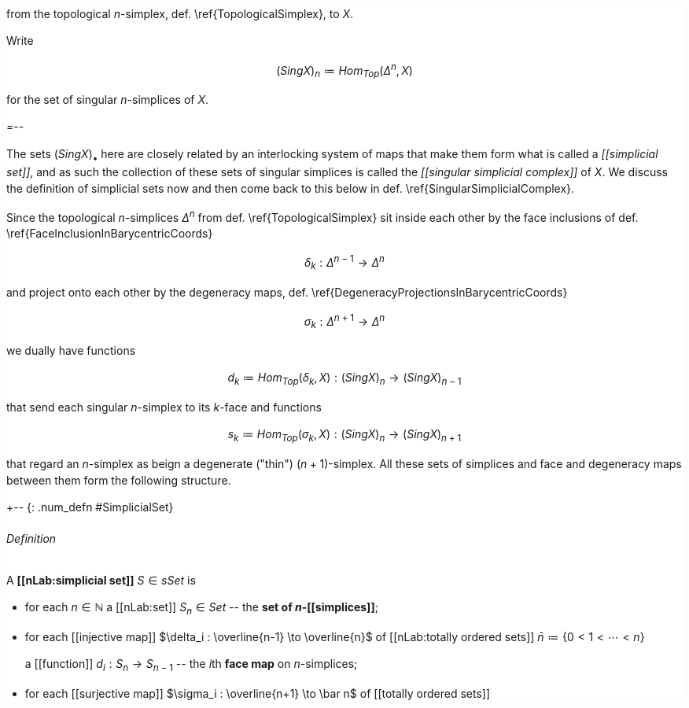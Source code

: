 from the topological $n$-simplex, def. \ref{TopologicalSimplex}, to $X$.

Write 

$$
  (Sing X)_n \coloneqq Hom_{Top}(\Delta^n , X)
$$ 

for the set of singular $n$-simplices of $X$.

=--

The sets $(Sing X)_\bullet$ here are closely related by an interlocking system of maps that make them form what is called a _[[simplicial set]]_, and as such the collection of these sets of singular simplices is called the _[[singular simplicial complex]]_ of $X$. We discuss the definition of simplicial sets now and then come back to this below in def. \ref{SingularSimplicialComplex}.

Since the topological $n$-simplices $\Delta^n$ from def. \ref{TopologicalSimplex} sit inside each other by the face inclusions of def. \ref{FaceInclusionInBarycentricCoords}

$$
  \delta_k : \Delta^{n-1} \to \Delta^{n}
$$

and project onto each other by the degeneracy maps, def. \ref{DegeneracyProjectionsInBarycentricCoords}

$$
  \sigma_k : \Delta^{n+1} \to \Delta^n
$$

we dually have functions

$$
  d_k \coloneqq Hom_{Top}(\delta_k, X) : (Sing X)_n \to (Sing X)_{n-1}
$$

that send each singular $n$-simplex to its $k$-face and functions

$$
  s_k \coloneqq Hom_{Top}(\sigma_k,X) : (Sing X)_{n} \to (Sing X)_{n+1}
$$

that regard an $n$-simplex as beign a degenerate ("thin") $(n+1)$-simplex.
All these sets of simplices and face and degeneracy maps between them form the following structure. 

+-- {: .num_defn #SimplicialSet}
###### Definition

A **[[nLab:simplicial set]]** $S \in sSet$ is 

* for each $n \in \mathbb{N}$ a [[nLab:set]] $S_n \in Set$ -- the **set of $n$-[[simplices]]**;

* for each [[injective map]] $\delta_i : \overline{n-1} \to \overline{n}$ of [[nLab:totally ordered sets]] $\bar n \coloneqq \{ 0 \lt 1 \lt \cdots \lt n \}$

  a [[function]] $d_i : S_{n} \to S_{n-1}$ -- the $i$th **face map** on $n$-simplices;

* for each [[surjective map]] $\sigma_i : \overline{n+1} \to \bar n$ of [[totally ordered sets]]
